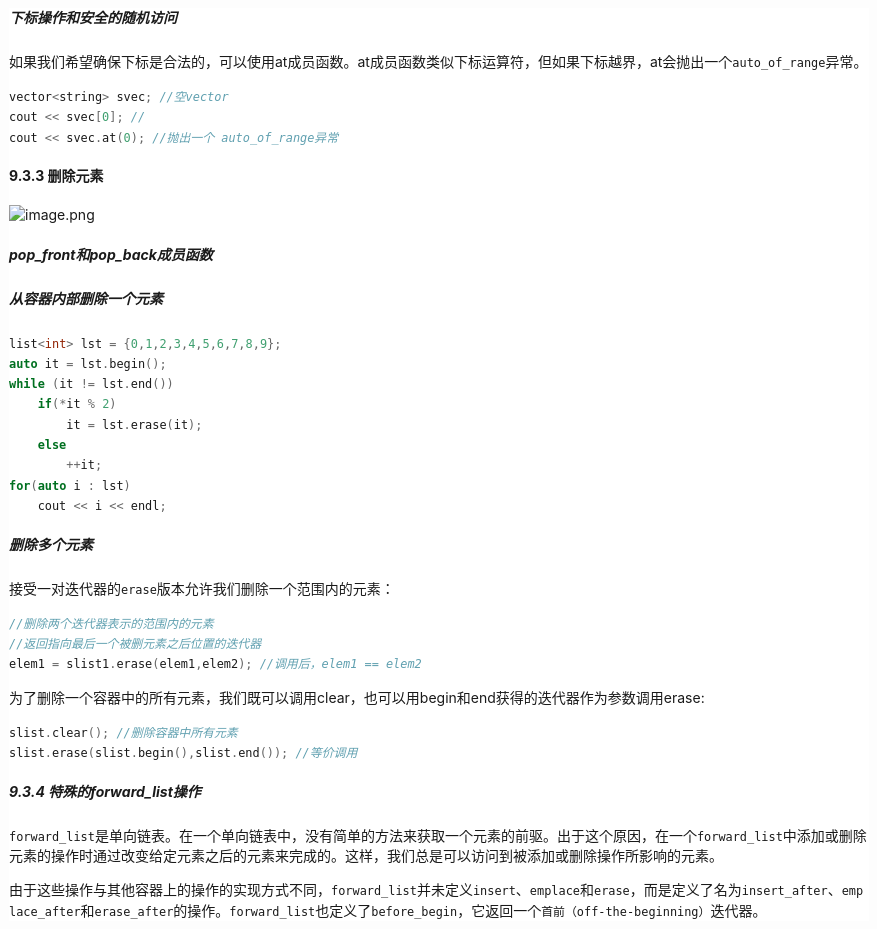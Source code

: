 ##### 下标操作和安全的随机访问


如果我们希望确保下标是合法的，可以使用at成员函数。at成员函数类似下标运算符，但如果下标越界，at会抛出一个`auto_of_range`异常。

```cpp
vector<string> svec; //空vector
cout << svec[0]; //
cout << svec.at(0); //抛出一个 auto_of_range异常
```

#### 9.3.3 删除元素

![image.png](https://upload-images.jianshu.io/upload_images/25383-7313e31b285cc1e1.png?imageMogr2/auto-orient/strip%7CimageView2/2/w/1240)


##### pop_front和pop_back成员函数


##### 从容器内部删除一个元素


```cpp
list<int> lst = {0,1,2,3,4,5,6,7,8,9};
auto it = lst.begin();
while (it != lst.end())
	if(*it % 2)
		it = lst.erase(it);
	else
		++it;
for(auto i : lst)
	cout << i << endl;
```

##### 删除多个元素

接受一对迭代器的`erase`版本允许我们删除一个范围内的元素：

```cpp
//删除两个迭代器表示的范围内的元素
//返回指向最后一个被删元素之后位置的迭代器
elem1 = slist1.erase(elem1,elem2); //调用后，elem1 == elem2
```

为了删除一个容器中的所有元素，我们既可以调用clear，也可以用begin和end获得的迭代器作为参数调用erase:

```cpp
slist.clear(); //删除容器中所有元素
slist.erase(slist.begin(),slist.end()); //等价调用
```

##### 9.3.4 特殊的forward_list操作

`forward_list`是单向链表。在一个单向链表中，没有简单的方法来获取一个元素的前驱。出于这个原因，在一个`forward_list`中添加或删除元素的操作时通过改变给定元素之后的元素来完成的。这样，我们总是可以访问到被添加或删除操作所影响的元素。

由于这些操作与其他容器上的操作的实现方式不同，`forward_list`并未定义`insert`、`emplace`和`erase`，而是定义了名为`insert_after`、`emplace_after`和`erase_after`的操作。`forward_list`也定义了`before_begin`，它返回一个`首前（off-the-beginning）`迭代器。
